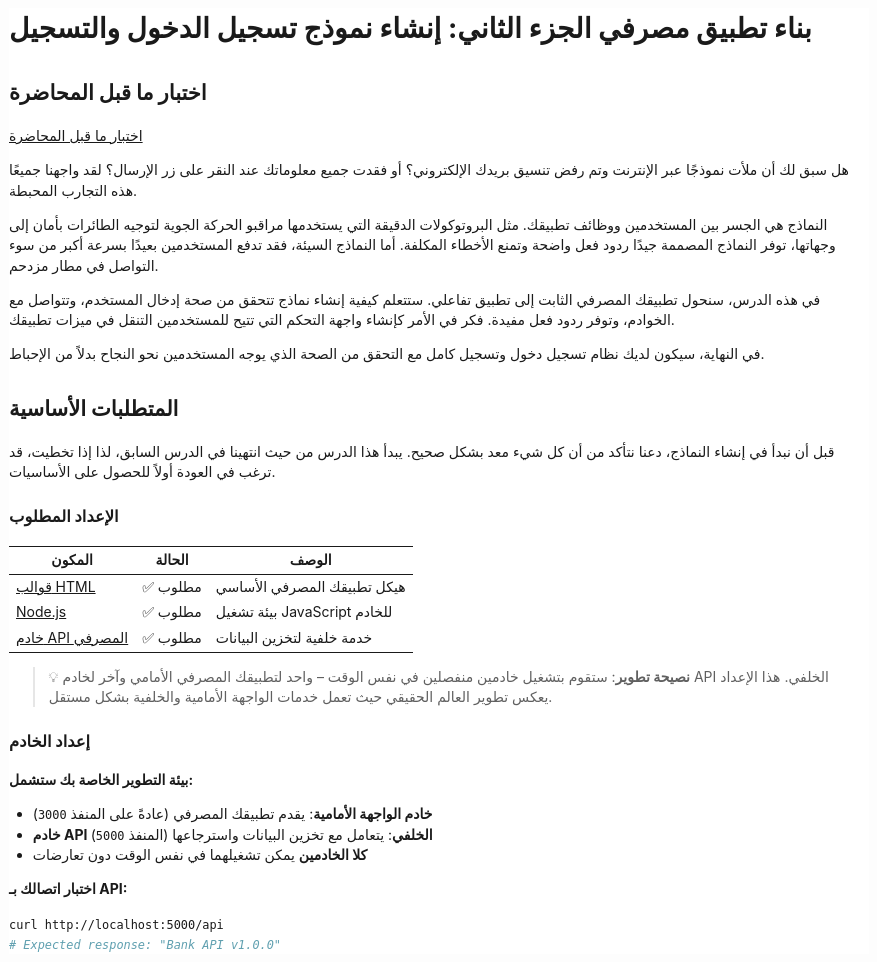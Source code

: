 
# بناء تطبيق مصرفي الجزء الثاني: إنشاء نموذج تسجيل الدخول والتسجيل

## اختبار ما قبل المحاضرة

[اختبار ما قبل المحاضرة](https://ff-quizzes.netlify.app/web/quiz/43)

هل سبق لك أن ملأت نموذجًا عبر الإنترنت وتم رفض تنسيق بريدك الإلكتروني؟ أو فقدت جميع معلوماتك عند النقر على زر الإرسال؟ لقد واجهنا جميعًا هذه التجارب المحبطة.

النماذج هي الجسر بين المستخدمين ووظائف تطبيقك. مثل البروتوكولات الدقيقة التي يستخدمها مراقبو الحركة الجوية لتوجيه الطائرات بأمان إلى وجهاتها، توفر النماذج المصممة جيدًا ردود فعل واضحة وتمنع الأخطاء المكلفة. أما النماذج السيئة، فقد تدفع المستخدمين بعيدًا بسرعة أكبر من سوء التواصل في مطار مزدحم.

في هذه الدرس، سنحول تطبيقك المصرفي الثابت إلى تطبيق تفاعلي. ستتعلم كيفية إنشاء نماذج تتحقق من صحة إدخال المستخدم، وتتواصل مع الخوادم، وتوفر ردود فعل مفيدة. فكر في الأمر كإنشاء واجهة التحكم التي تتيح للمستخدمين التنقل في ميزات تطبيقك.

في النهاية، سيكون لديك نظام تسجيل دخول وتسجيل كامل مع التحقق من الصحة الذي يوجه المستخدمين نحو النجاح بدلاً من الإحباط.

## المتطلبات الأساسية

قبل أن نبدأ في إنشاء النماذج، دعنا نتأكد من أن كل شيء معد بشكل صحيح. يبدأ هذا الدرس من حيث انتهينا في الدرس السابق، لذا إذا تخطيت، قد ترغب في العودة أولاً للحصول على الأساسيات.

### الإعداد المطلوب

| المكون | الحالة | الوصف |
|--------|--------|-------|
| [قوالب HTML](../1-template-route/README.md) | ✅ مطلوب | هيكل تطبيقك المصرفي الأساسي |
| [Node.js](https://nodejs.org) | ✅ مطلوب | بيئة تشغيل JavaScript للخادم |
| [خادم API المصرفي](../api/README.md) | ✅ مطلوب | خدمة خلفية لتخزين البيانات |

> 💡 **نصيحة تطوير**: ستقوم بتشغيل خادمين منفصلين في نفس الوقت – واحد لتطبيقك المصرفي الأمامي وآخر لخادم API الخلفي. هذا الإعداد يعكس تطوير العالم الحقيقي حيث تعمل خدمات الواجهة الأمامية والخلفية بشكل مستقل.

### إعداد الخادم

**بيئة التطوير الخاصة بك ستشمل:**
- **خادم الواجهة الأمامية**: يقدم تطبيقك المصرفي (عادةً على المنفذ `3000`)
- **خادم API الخلفي**: يتعامل مع تخزين البيانات واسترجاعها (المنفذ `5000`)
- **كلا الخادمين** يمكن تشغيلهما في نفس الوقت دون تعارضات

**اختبار اتصالك بـ API:**
```bash
curl http://localhost:5000/api
# Expected response: "Bank API v1.0.0"
```
